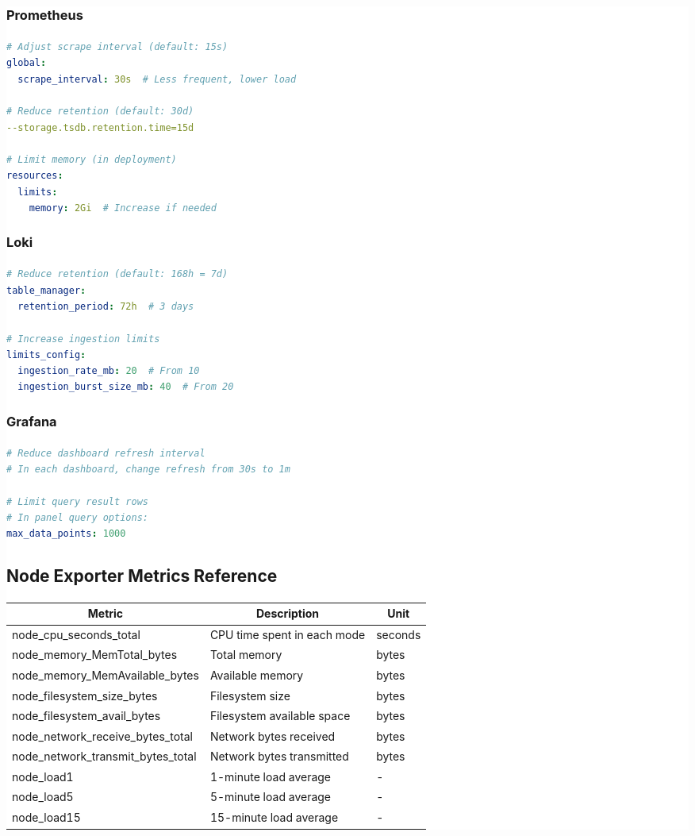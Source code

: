 ### Prometheus

```yaml
# Adjust scrape interval (default: 15s)
global:
  scrape_interval: 30s  # Less frequent, lower load

# Reduce retention (default: 30d)
--storage.tsdb.retention.time=15d

# Limit memory (in deployment)
resources:
  limits:
    memory: 2Gi  # Increase if needed
```

### Loki

```yaml
# Reduce retention (default: 168h = 7d)
table_manager:
  retention_period: 72h  # 3 days

# Increase ingestion limits
limits_config:
  ingestion_rate_mb: 20  # From 10
  ingestion_burst_size_mb: 40  # From 20
```

### Grafana

```yaml
# Reduce dashboard refresh interval
# In each dashboard, change refresh from 30s to 1m

# Limit query result rows
# In panel query options:
max_data_points: 1000
```

## Node Exporter Metrics Reference

| Metric | Description | Unit |
|--------|-------------|------|
| node_cpu_seconds_total | CPU time spent in each mode | seconds |
| node_memory_MemTotal_bytes | Total memory | bytes |
| node_memory_MemAvailable_bytes | Available memory | bytes |
| node_filesystem_size_bytes | Filesystem size | bytes |
| node_filesystem_avail_bytes | Filesystem available space | bytes |
| node_network_receive_bytes_total | Network bytes received | bytes |
| node_network_transmit_bytes_total | Network bytes transmitted | bytes |
| node_load1 | 1-minute load average | - |
| node_load5 | 5-minute load average | - |
| node_load15 | 15-minute load average | - |
